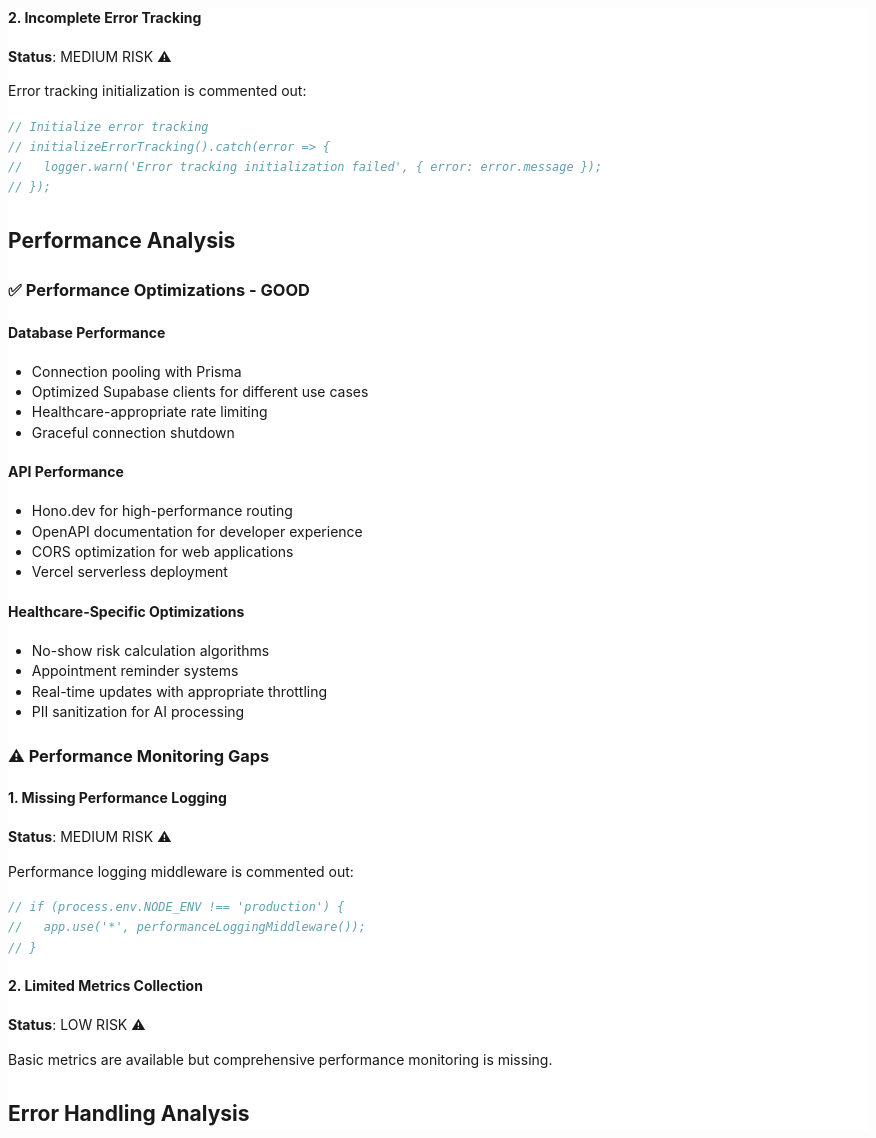 #### **2. Incomplete Error Tracking**
**Status**: MEDIUM RISK ⚠️

Error tracking initialization is commented out:
```typescript
// Initialize error tracking
// initializeErrorTracking().catch(error => {
//   logger.warn('Error tracking initialization failed', { error: error.message });
// });
```

## Performance Analysis

### ✅ **Performance Optimizations - GOOD**

#### **Database Performance**
- Connection pooling with Prisma
- Optimized Supabase clients for different use cases
- Healthcare-appropriate rate limiting
- Graceful connection shutdown

#### **API Performance**
- Hono.dev for high-performance routing
- OpenAPI documentation for developer experience
- CORS optimization for web applications
- Vercel serverless deployment

#### **Healthcare-Specific Optimizations**
- No-show risk calculation algorithms
- Appointment reminder systems
- Real-time updates with appropriate throttling
- PII sanitization for AI processing

### ⚠️ **Performance Monitoring Gaps**

#### **1. Missing Performance Logging**
**Status**: MEDIUM RISK ⚠️

Performance logging middleware is commented out:
```typescript
// if (process.env.NODE_ENV !== 'production') {
//   app.use('*', performanceLoggingMiddleware());
// }
```

#### **2. Limited Metrics Collection**
**Status**: LOW RISK ⚠️

Basic metrics are available but comprehensive performance monitoring is missing.

## Error Handling Analysis
